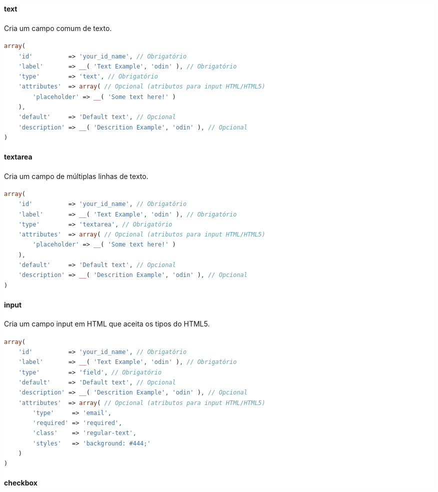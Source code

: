 #### text

Cria um campo comum de texto.

```php
array(
    'id'          => 'your_id_name', // Obrigatório
    'label'       => __( 'Text Example', 'odin' ), // Obrigatório
    'type'        => 'text', // Obrigatório
    'attributes'  => array( // Opcional (atributos para input HTML/HTML5)
        'placeholder' => __( 'Some text here!' )
    ),
    'default'     => 'Default text', // Opcional
    'description' => __( 'Descrition Example', 'odin' ), // Opcional
)
```

#### textarea

Cria um campo de múltiplas linhas de texto.

```php
array(
    'id'          => 'your_id_name', // Obrigatório
    'label'       => __( 'Text Example', 'odin' ), // Obrigatório
    'type'        => 'textarea', // Obrigatório
    'attributes'  => array( // Opcional (atributos para input HTML/HTML5)
        'placeholder' => __( 'Some text here!' )
    ),
    'default'     => 'Default text', // Opcional
    'description' => __( 'Descrition Example', 'odin' ), // Opcional
)
```

#### input

Cria um campo input em HTML que aceita os tipos do HTML5.

```php
array(
    'id'          => 'your_id_name', // Obrigatório
    'label'       => __( 'Text Example', 'odin' ), // Obrigatório
    'type'        => 'field', // Obrigatório
    'default'     => 'Default text', // Opcional
    'description' => __( 'Descrition Example', 'odin' ), // Opcional
    'attributes'  => array( // Opcional (atributos para input HTML/HTML5)
        'type'     => 'email',
        'required' => 'required',
        'class'    => 'regular-text',
        'styles'   => 'background: #444;'
    )
)
```

#### checkbox
